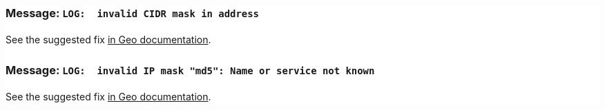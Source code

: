 ### Message: `LOG:  invalid CIDR mask in address`

See the suggested fix [in Geo documentation](../geo/replication/troubleshooting.md#message-log--invalid-cidr-mask-in-address).

### Message: `LOG:  invalid IP mask "md5": Name or service not known`

See the suggested fix [in Geo documentation](../geo/replication/troubleshooting.md#message-log--invalid-ip-mask-md5-name-or-service-not-known).
